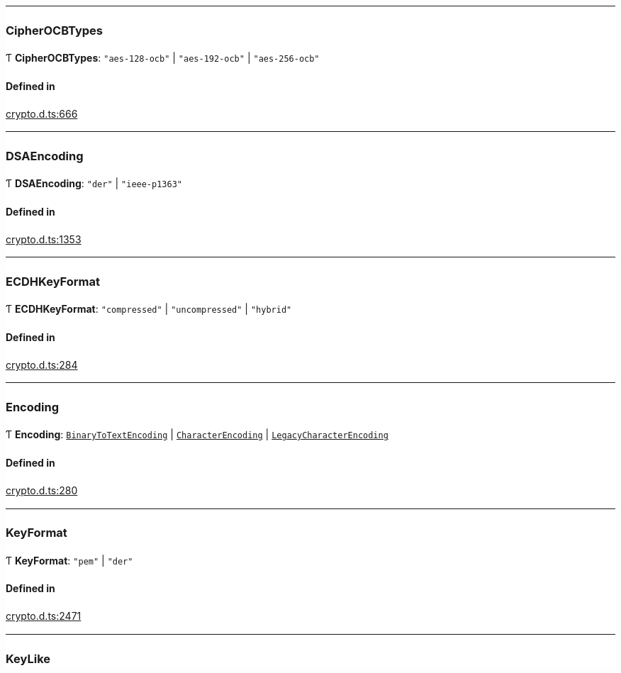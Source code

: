 ___

### CipherOCBTypes

Ƭ **CipherOCBTypes**: ``"aes-128-ocb"`` \| ``"aes-192-ocb"`` \| ``"aes-256-ocb"``

#### Defined in

[crypto.d.ts:666](https://github.com/goodcodedev/bun-types/blob/8bd1b3a/crypto.d.ts#L666)

___

### DSAEncoding

Ƭ **DSAEncoding**: ``"der"`` \| ``"ieee-p1363"``

#### Defined in

[crypto.d.ts:1353](https://github.com/goodcodedev/bun-types/blob/8bd1b3a/crypto.d.ts#L1353)

___

### ECDHKeyFormat

Ƭ **ECDHKeyFormat**: ``"compressed"`` \| ``"uncompressed"`` \| ``"hybrid"``

#### Defined in

[crypto.d.ts:284](https://github.com/goodcodedev/bun-types/blob/8bd1b3a/crypto.d.ts#L284)

___

### Encoding

Ƭ **Encoding**: [`BinaryToTextEncoding`](crypto._crypto_.md#binarytotextencoding) \| [`CharacterEncoding`](crypto._crypto_.md#characterencoding) \| [`LegacyCharacterEncoding`](crypto._crypto_.md#legacycharacterencoding)

#### Defined in

[crypto.d.ts:280](https://github.com/goodcodedev/bun-types/blob/8bd1b3a/crypto.d.ts#L280)

___

### KeyFormat

Ƭ **KeyFormat**: ``"pem"`` \| ``"der"``

#### Defined in

[crypto.d.ts:2471](https://github.com/goodcodedev/bun-types/blob/8bd1b3a/crypto.d.ts#L2471)

___

### KeyLike

